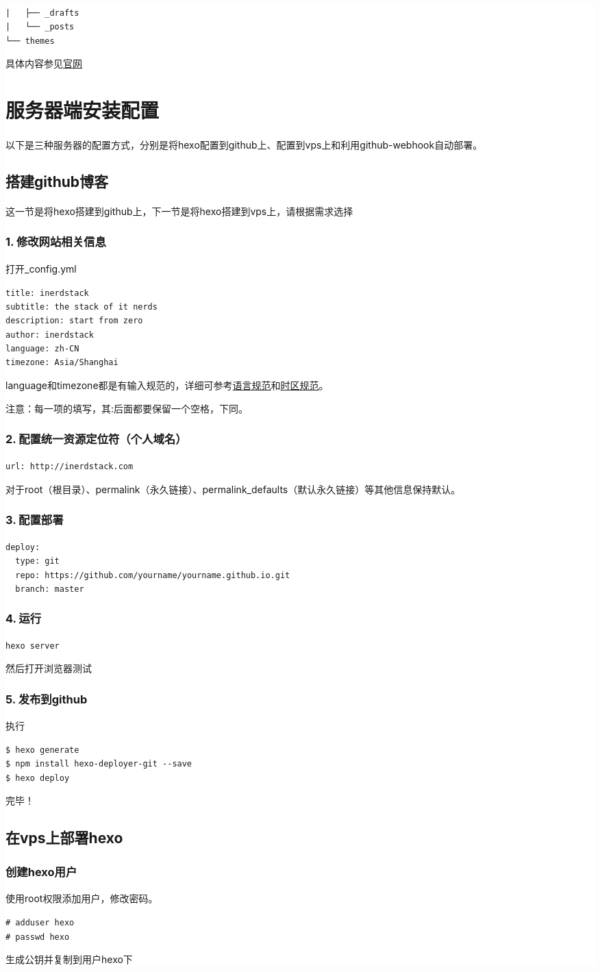 ```
|   ├── _drafts
|   └── _posts
└── themes
```
具体内容参见[官网](http:\\hexo.io)
# 服务器端安装配置 #
以下是三种服务器的配置方式，分别是将hexo配置到github上、配置到vps上和利用github-webhook自动部署。
## 搭建github博客 ##
这一节是将hexo搭建到github上，下一节是将hexo搭建到vps上，请根据需求选择
### 1. 修改网站相关信息 ###
打开_config.yml
```
title: inerdstack
subtitle: the stack of it nerds
description: start from zero
author: inerdstack
language: zh-CN
timezone: Asia/Shanghai
```
language和timezone都是有输入规范的，详细可参考[语言规范](https://en.wikipedia.org/wiki/List_of_ISO_639-1_codes)和[时区规范](https://en.wikipedia.org/wiki/List_of_tz_database_time_zones)。

注意：每一项的填写，其:后面都要保留一个空格，下同。

### 2. 配置统一资源定位符（个人域名） ###

    url: http://inerdstack.com

对于root（根目录）、permalink（永久链接）、permalink_defaults（默认永久链接）等其他信息保持默认。
### 3. 配置部署 ###
```sh
deploy:
  type: git
  repo: https://github.com/yourname/yourname.github.io.git
  branch: master
```
### 4. 运行 ###
    hexo server
然后打开浏览器测试
### 5. 发布到github ###
执行  
```
$ hexo generate
$ npm install hexo-deployer-git --save
$ hexo deploy
```
完毕！
## 在vps上部署hexo ##
### 创建hexo用户 ###
使用root权限添加用户，修改密码。
```
# adduser hexo
# passwd hexo
```
生成公钥并复制到用户hexo下
